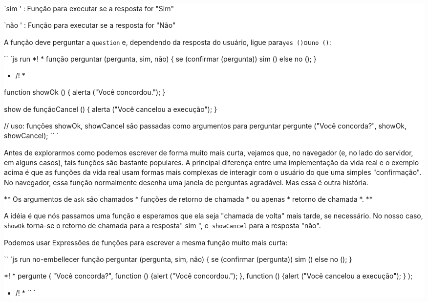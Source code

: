`sim '
: Função para executar se a resposta for "Sim"

`não '
: Função para executar se a resposta for "Não"

A função deve perguntar a `question` e, dependendo da resposta do usuário, ligue para` yes () `ou` no () `:

`` `js run
*! *
função perguntar (pergunta, sim, não) {
se (confirmar (pergunta)) sim ()
else no ();
}
* /! *

function showOk () {
alerta ("Você concordou.");
}

show de funçãoCancel () {
alerta ("Você cancelou a execução");
}

// uso: funções showOk, showCancel são passadas como argumentos para perguntar
pergunte ("Você concorda?", showOk, showCancel);
`` `

Antes de explorarmos como podemos escrever de forma muito mais curta, vejamos que, no navegador (e, no lado do servidor, em alguns casos), tais funções são bastante populares. A principal diferença entre uma implementação da vida real e o exemplo acima é que as funções da vida real usam formas mais complexas de interagir com o usuário do que uma simples "confirmação". No navegador, essa função normalmente desenha uma janela de perguntas agradável. Mas essa é outra história.

** Os argumentos de `ask` são chamados * funções de retorno de chamada * ou apenas * retorno de chamada *. **

A idéia é que nós passamos uma função e esperamos que ela seja "chamada de volta" mais tarde, se necessário. No nosso caso, `showOk` torna-se o retorno de chamada para a resposta" sim ", e` showCancel` para a resposta "não".

Podemos usar Expressões de funções para escrever a mesma função muito mais curta:

`` `js run no-embellecer
função perguntar (pergunta, sim, não) {
se (confirmar (pergunta)) sim ()
else no ();
}

*! *
pergunte (
"Você concorda?",
function () {alert ("Você concordou."); },
function () {alert ("Você cancelou a execução"); }
);
* /! *
`` `
